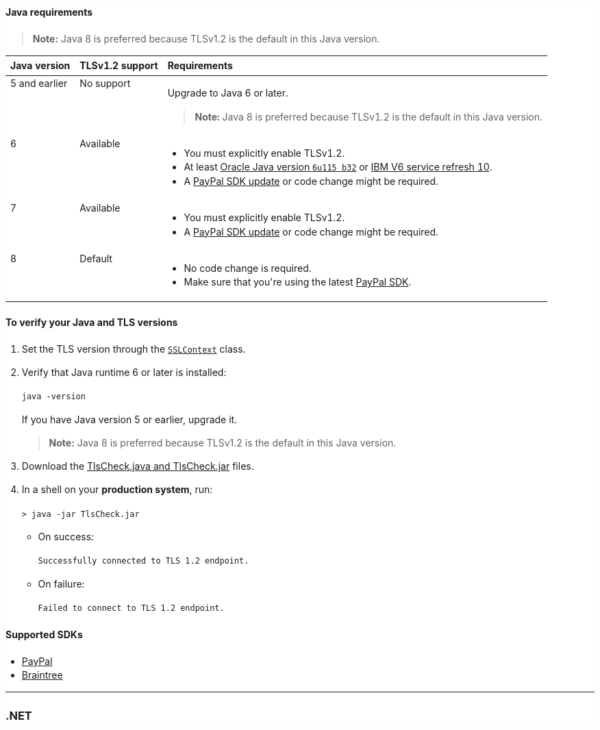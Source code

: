 #### Java requirements

> **Note:** Java 8 is preferred because TLSv1.2 is the default in this Java version.

| Java&nbsp;version | TLSv1.2&nbsp;support | Requirements |
|:--------------|:-----------------|:--------------|
| 5&nbsp;and&nbsp;earlier | No support | <p>Upgrade to Java 6 or later.</p><blockquote><strong>Note:</strong> Java 8 is preferred because TLSv1.2 is the default in this Java version.</blockquote> |
| 6 | Available | <ul><li>You must explicitly enable TLSv1.2.</li><li>At least [Oracle Java version `6u115 b32`](http://www.oracle.com/technetwork/java/javase/documentation/overview-156328.html) or [IBM V6 service refresh 10](http://www-01.ibm.com/support/knowledgecenter/SSYKE2_6.0.0/com.ibm.java.security.component.60.doc/security-component/jsse2Docs/overrideSSLprotocol.html).</li><li>A [PayPal SDK update](PayPal/README.md#java) or code change might be required.</li></ul> |
| 7 | Available | <ul><li>You must explicitly enable TLSv1.2.</li><li>A [PayPal SDK update](PayPal/README.md#java) or code change might be required.</li><ul> |
| 8 | Default | <ul><li>No code change is required.</li><li>Make sure that you're using the latest [PayPal SDK](PayPal/README.md#java).</li></ul> |

#### To verify your Java and TLS versions

1. Set the TLS version through the [`SSLContext`](http://docs.oracle.com/javase/7/docs/api/javax/net/ssl/SSLContext.html) class.

1. Verify that Java runtime 6 or later is installed:

    ```
    java -version
    ```

    If you have Java version 5 or earlier, upgrade it. 

    > **Note:** Java 8 is preferred because TLSv1.2 is the default in this Java version.

1. Download the [TlsCheck.java and TlsCheck.jar](java) files.

1. In a shell on your **production system**, run:

    ```
    > java -jar TlsCheck.jar
    ```

    * On success:

        ```
        Successfully connected to TLS 1.2 endpoint.
        ```

    * On failure:

        ```
        Failed to connect to TLS 1.2 endpoint.
        ```

<a id="supported-sdks-java"></a>

#### Supported SDKs

* [PayPal](PayPal/README.md#java)
* [Braintree](Braintree/README.md#java)

* * *

### .NET
